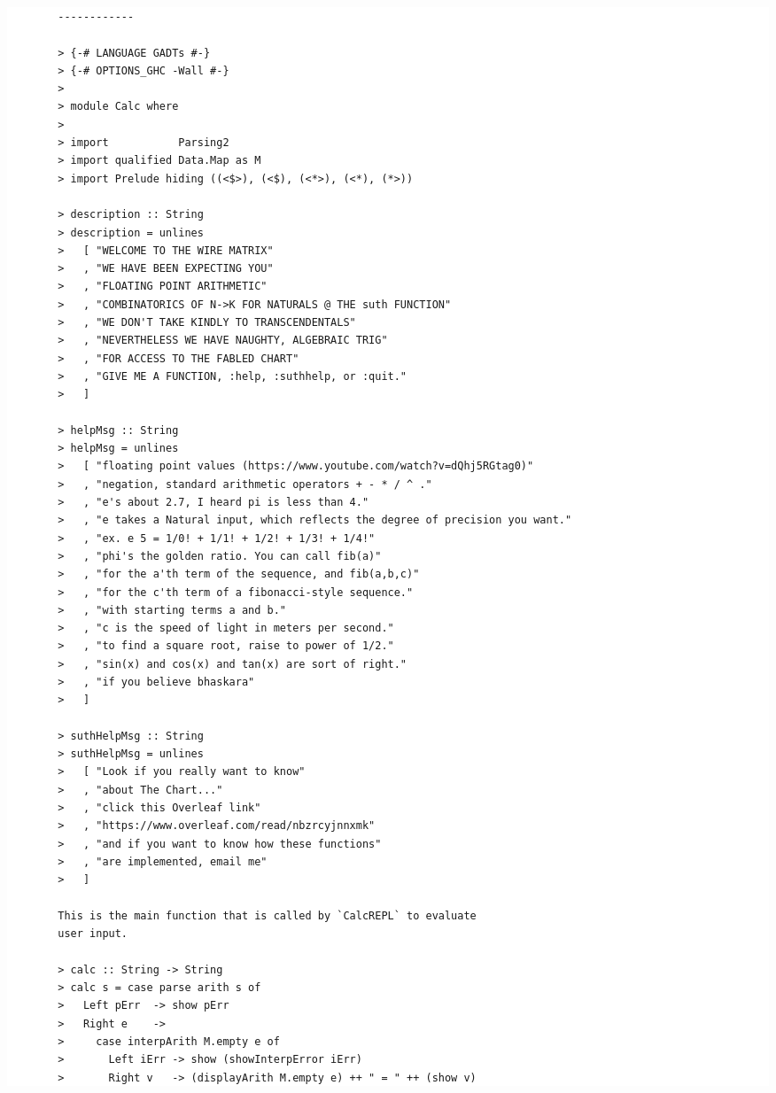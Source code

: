             ------------

            > {-# LANGUAGE GADTs #-}
            > {-# OPTIONS_GHC -Wall #-}
            >
            > module Calc where
            >
            > import           Parsing2
            > import qualified Data.Map as M
            > import Prelude hiding ((<$>), (<$), (<*>), (<*), (*>))

            > description :: String
            > description = unlines
            >   [ "WELCOME TO THE WIRE MATRIX"
            >   , "WE HAVE BEEN EXPECTING YOU"
            >   , "FLOATING POINT ARITHMETIC"
            >   , "COMBINATORICS OF N->K FOR NATURALS @ THE suth FUNCTION"
            >   , "WE DON'T TAKE KINDLY TO TRANSCENDENTALS"
            >   , "NEVERTHELESS WE HAVE NAUGHTY, ALGEBRAIC TRIG"
            >   , "FOR ACCESS TO THE FABLED CHART"
            >   , "GIVE ME A FUNCTION, :help, :suthhelp, or :quit."
            >   ]

            > helpMsg :: String
            > helpMsg = unlines
            >   [ "floating point values (https://www.youtube.com/watch?v=dQhj5RGtag0)"
            >   , "negation, standard arithmetic operators + - * / ^ ."
            >   , "e's about 2.7, I heard pi is less than 4."
            >   , "e takes a Natural input, which reflects the degree of precision you want."
            >   , "ex. e 5 = 1/0! + 1/1! + 1/2! + 1/3! + 1/4!"
            >   , "phi's the golden ratio. You can call fib(a)"
            >   , "for the a'th term of the sequence, and fib(a,b,c)"
            >   , "for the c'th term of a fibonacci-style sequence."
            >   , "with starting terms a and b."
            >   , "c is the speed of light in meters per second."
            >   , "to find a square root, raise to power of 1/2."
            >   , "sin(x) and cos(x) and tan(x) are sort of right."
            >   , "if you believe bhaskara"
            >   ]

            > suthHelpMsg :: String
            > suthHelpMsg = unlines
            >   [ "Look if you really want to know"
            >   , "about The Chart..."
            >   , "click this Overleaf link"
            >   , "https://www.overleaf.com/read/nbzrcyjnnxmk"
            >   , "and if you want to know how these functions"
            >   , "are implemented, email me"
            >   ]

            This is the main function that is called by `CalcREPL` to evaluate
            user input.

            > calc :: String -> String
            > calc s = case parse arith s of
            >   Left pErr  -> show pErr
            >   Right e    ->
            >     case interpArith M.empty e of
            >       Left iErr -> show (showInterpError iErr)
            >       Right v   -> (displayArith M.empty e) ++ " = " ++ (show v)

